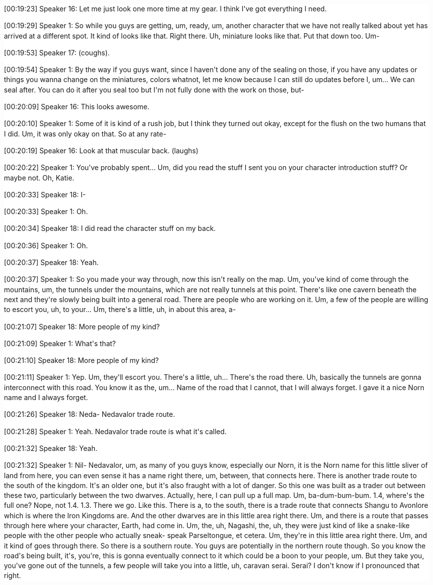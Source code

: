 [00:19:23] Speaker 16: Let me just look one more time at my gear. I think I've got everything I need.

[00:19:29] Speaker 1: So while you guys are getting, um, ready, um, another character that we have not really talked about yet has arrived at a different spot. It kind of looks like that. Right there. Uh, miniature looks like that. Put that down too. Um-

[00:19:53] Speaker 17: (coughs).

[00:19:54] Speaker 1: By the way if you guys want, since I haven't done any of the sealing on those, if you have any updates or things you wanna change on the miniatures, colors whatnot, let me know because I can still do updates before I, um... We can seal after. You can do it after you seal too but I'm not fully done with the work on those, but-

[00:20:09] Speaker 16: This looks awesome.

[00:20:10] Speaker 1: Some of it is kind of a rush job, but I think they turned out okay, except for the flush on the two humans that I did. Um, it was only okay on that. So at any rate-

[00:20:19] Speaker 16: Look at that muscular back. (laughs)

[00:20:22] Speaker 1: You've probably spent... Um, did you read the stuff I sent you on your character introduction stuff? Or maybe not. Oh, Katie.

[00:20:33] Speaker 18: I-

[00:20:33] Speaker 1: Oh.

[00:20:34] Speaker 18: I did read the character stuff on my back.

[00:20:36] Speaker 1: Oh.

[00:20:37] Speaker 18: Yeah.

[00:20:37] Speaker 1: So you made your way through, now this isn't really on the map. Um, you've kind of come through the mountains, um, the tunnels under the mountains, which are not really tunnels at this point. There's like one cavern beneath the next and they're slowly being built into a general road. There are people who are working on it. Um, a few of the people are willing to escort you, uh, to your... Um, there's a little, uh, in about this area, a-

[00:21:07] Speaker 18: More people of my kind?

[00:21:09] Speaker 1: What's that?

[00:21:10] Speaker 18: More people of my kind?

[00:21:11] Speaker 1: Yep. Um, they'll escort you. There's a little, uh... There's the road there. Uh, basically the tunnels are gonna interconnect with this road. You know it as the, um... Name of the road that I cannot, that I will always forget. I gave it a nice Norn name and I always forget.

[00:21:26] Speaker 18: Neda- Nedavalor trade route.

[00:21:28] Speaker 1: Yeah. Nedavalor trade route is what it's called.

[00:21:32] Speaker 18: Yeah.

[00:21:32] Speaker 1: Nil- Nedavalor, um, as many of you guys know, especially our Norn, it is the Norn name for this little sliver of land from here, you can even sense it has a name right there, um, between, that connects here. There is another trade route to the south of the kingdom. It's an older one, but it's also fraught with a lot of danger. So this one was built as a trader out between these two, particularly between the two dwarves. Actually, here, I can pull up a full map. Um, ba-dum-bum-bum. 1.4, where's the full one? Nope, not 1.4. 1.3. There we go. Like this. There is a, to the south, there is a trade route that connects Shangu to Avonlore which is where the Iron Kingdoms are. And the other dwarves are in this little area right there. Um, and there is a route that passes through here where your character, Earth, had come in. Um, the, uh, Nagashi, the, uh, they were just kind of like a snake-like people with the other people who actually sneak- speak Parseltongue, et cetera. Um, they're in this little area right there. Um, and it kind of goes through there. So there is a southern route. You guys are potentially in the northern route though. So you know the road's being built, it's, you're, this is gonna eventually connect to it which could be a boon to your people, um. But they take you, you've gone out of the tunnels, a few people will take you into a little, uh, caravan serai. Serai? I don't know if I pronounced that right.
